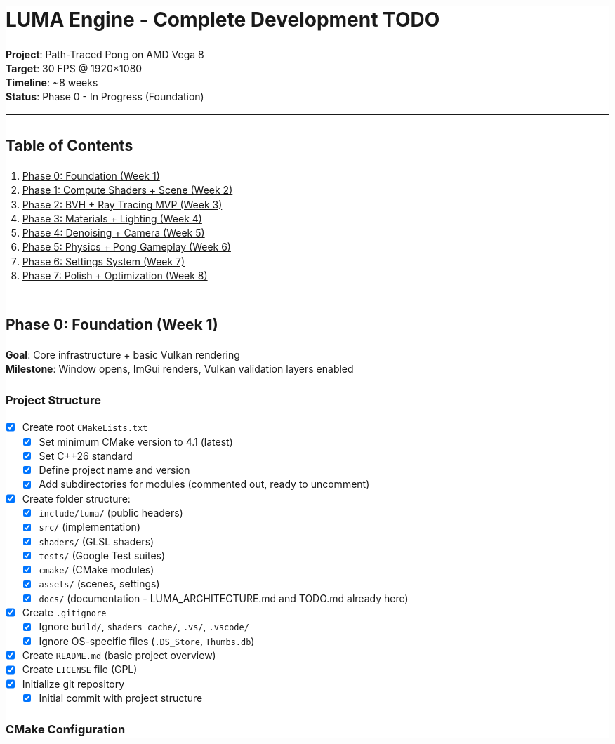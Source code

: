 # LUMA Engine - Complete Development TODO

**Project**: Path-Traced Pong on AMD Vega 8  
**Target**: 30 FPS @ 1920×1080  
**Timeline**: ~8 weeks  
**Status**: Phase 0 - In Progress (Foundation)

---

## Table of Contents

1. [Phase 0: Foundation (Week 1)](#phase-0-foundation-week-1)
2. [Phase 1: Compute Shaders + Scene (Week 2)](#phase-1-compute-shaders--scene-week-2)
3. [Phase 2: BVH + Ray Tracing MVP (Week 3)](#phase-2-bvh--ray-tracing-mvp-week-3)
4. [Phase 3: Materials + Lighting (Week 4)](#phase-3-materials--lighting-week-4)
5. [Phase 4: Denoising + Camera (Week 5)](#phase-4-denoising--camera-week-5)
6. [Phase 5: Physics + Pong Gameplay (Week 6)](#phase-5-physics--pong-gameplay-week-6)
7. [Phase 6: Settings System (Week 7)](#phase-6-settings-system-week-7)
8. [Phase 7: Polish + Optimization (Week 8)](#phase-7-polish--optimization-week-8)

---

## Phase 0: Foundation (Week 1)

**Goal**: Core infrastructure + basic Vulkan rendering  
**Milestone**: Window opens, ImGui renders, Vulkan validation layers enabled

### Project Structure

- [x] Create root `CMakeLists.txt`
  - [x] Set minimum CMake version to 4.1 (latest)
  - [x] Set C++26 standard
  - [x] Define project name and version
  - [x] Add subdirectories for modules (commented out, ready to uncomment)
- [x] Create folder structure:
  - [x] `include/luma/` (public headers)
  - [x] `src/` (implementation)
  - [x] `shaders/` (GLSL shaders)
  - [x] `tests/` (Google Test suites)
  - [x] `cmake/` (CMake modules)
  - [x] `assets/` (scenes, settings)
  - [x] `docs/` (documentation - LUMA_ARCHITECTURE.md and TODO.md already here)
- [x] Create `.gitignore`
  - [x] Ignore `build/`, `shaders_cache/`, `.vs/`, `.vscode/`
  - [x] Ignore OS-specific files (`.DS_Store`, `Thumbs.db`)
- [x] Create `README.md` (basic project overview)
- [x] Create `LICENSE` file (GPL)
- [x] Initialize git repository
  - [x] Initial commit with project structure

### CMake Configuration
